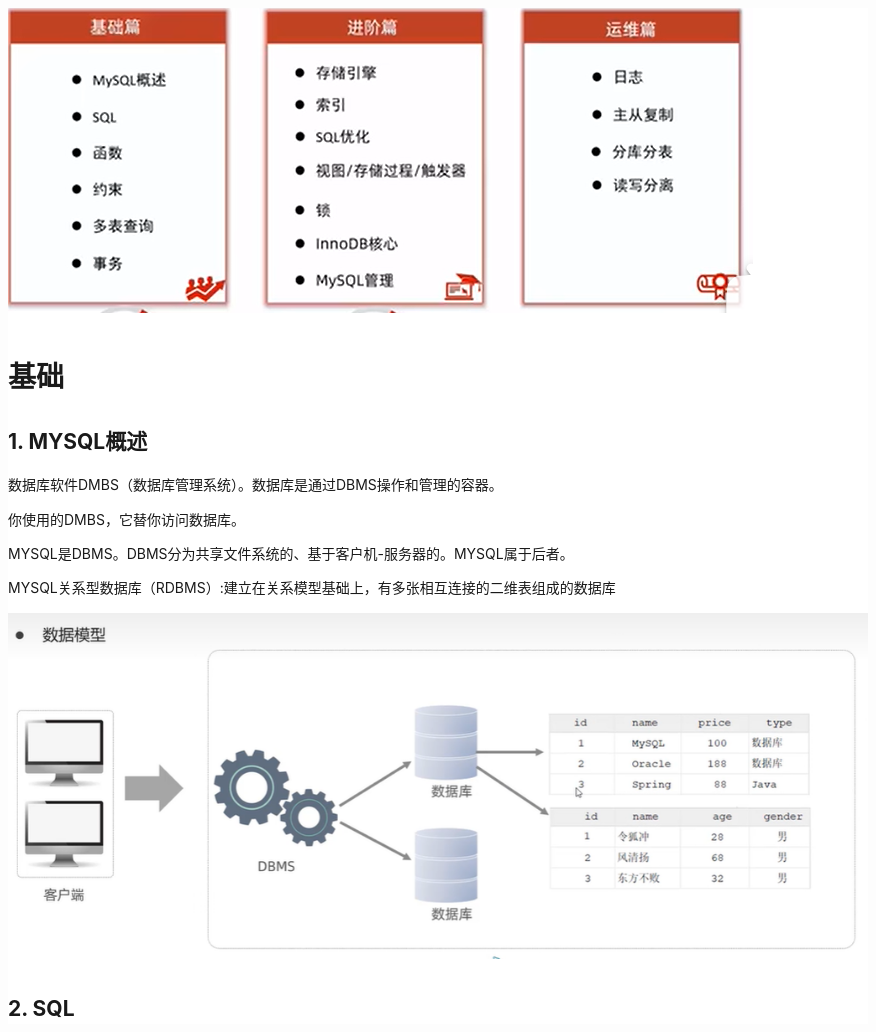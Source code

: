 ![image-20231225112116605](images/image-20231225112116605.png)

# 基础

## 1. MYSQL概述

数据库软件DMBS（数据库管理系统）。数据库是通过DBMS操作和管理的容器。

你使用的DMBS，它替你访问数据库。

MYSQL是DBMS。DBMS分为共享文件系统的、基于客户机-服务器的。MYSQL属于后者。

MYSQL关系型数据库（RDBMS）:建立在关系模型基础上，有多张相互连接的二维表组成的数据库

![image-20231225112934966](images/image-20231225112934966.png)

## 2. SQL
